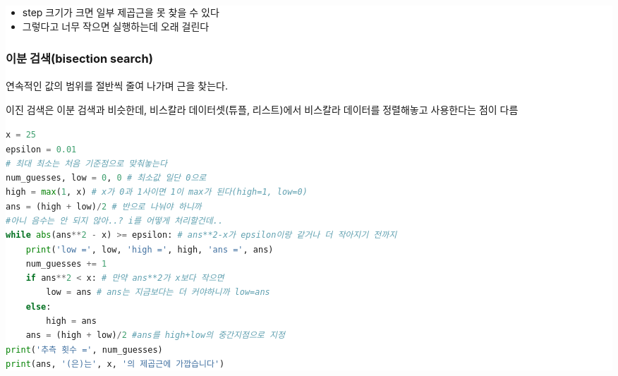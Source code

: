 - step 크기가 크면 일부 제곱근을 못 찾을 수 있다
- 그렇다고 너무 작으면 실행하는데 오래 걸린다

### 이분 검색(bisection search)

연속적인 값의 범위를 절반씩 줄여 나가며 근을 찾는다.   

이진 검색은 이분 검색과 비슷한데, 비스칼라 데이터셋(튜플, 리스트)에서 비스칼라 데이터를 정렬해놓고 사용한다는 점이 다름   
```python
x = 25
epsilon = 0.01
# 최대 최소는 처음 기준점으로 맞춰놓는다
num_guesses, low = 0, 0 # 최소값 일단 0으로 
high = max(1, x) # x가 0과 1사이면 1이 max가 된다(high=1, low=0)
ans = (high + low)/2 # 반으로 나눠야 하니까
#아니 음수는 안 되지 않아..? i를 어떻게 처리할건데..
while abs(ans**2 - x) >= epsilon: # ans**2-x가 epsilon이랑 같거나 더 작아지기 전까지
    print('low =', low, 'high =', high, 'ans =', ans)
    num_guesses += 1
    if ans**2 < x: # 만약 ans**2가 x보다 작으면
        low = ans # ans는 지금보다는 더 커야하니까 low=ans
    else:
        high = ans
    ans = (high + low)/2 #ans를 high+low의 중간지점으로 지정
print('추측 횟수 =', num_guesses)
print(ans, '(은)는', x, '의 제곱근에 가깝습니다')
```
